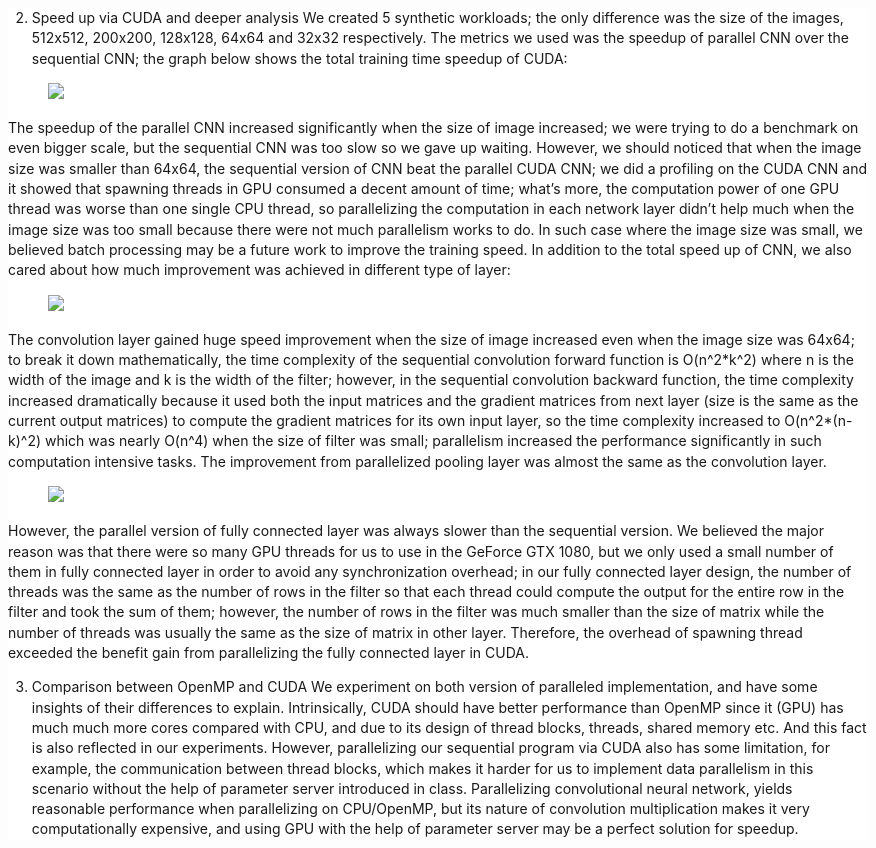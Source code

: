 2. Speed up via CUDA and deeper analysis
We created 5 synthetic workloads; the only difference was the size of the images, 512x512, 200x200, 128x128, 64x64 and 32x32 respectively. The metrics we used was the speedup of parallel CNN over the sequential CNN; the graph below shows the total training time speedup of CUDA:
<figure>
    <a href="https://github.com/huangminchn/pp-web/blob/gh-pages/Picture1.png?raw=true"><img src="https://github.com/huangminchn/pp-web/blob/gh-pages/Picture1.png?raw=true"></a>
</figure>
The speedup of the parallel CNN increased significantly when the size of image increased; we were trying to do a benchmark on even bigger scale, but the sequential CNN was too slow so we gave up waiting. However, we should noticed that when the image size was smaller than 64x64, the sequential version of CNN beat the parallel CUDA CNN; we did a profiling on the CUDA CNN and it showed that spawning threads in GPU consumed a decent amount of time; what’s more, the computation power of one GPU thread was worse than one single CPU thread, so parallelizing the computation in each network layer didn’t help much when the image size was too small because there were not much parallelism works to do. In such case where the image size was small, we believed batch processing may be a future work to improve the training speed.
In addition to the total speed up of CNN, we also cared about how much improvement was achieved in different type of layer:
<figure>
    <a href="https://github.com/huangminchn/pp-web/blob/gh-pages/Picture2.png?raw=true"><img src="https://github.com/huangminchn/pp-web/blob/gh-pages/Picture2.png?raw=true"></a>
</figure>
The convolution layer gained huge speed improvement when the size of image increased even when the image size was 64x64; to break it down mathematically, the time complexity of the sequential convolution forward function is O(n^2*k^2) where n is the width of the image and k is the width of the filter; however, in the sequential convolution backward function, the time complexity increased dramatically because it used both the input matrices and the gradient matrices from next layer (size is the same as the current output matrices) to compute the gradient matrices for its own input layer, so the time complexity increased to O(n^2*(n-k)^2) which was nearly O(n^4) when the size of filter was small; parallelism increased the performance significantly in such computation intensive tasks. The improvement from parallelized pooling layer was almost the same as the convolution layer.
<figure>
    <a href="https://github.com/huangminchn/pp-web/blob/gh-pages/Picture3.png?raw=true"><img src="https://github.com/huangminchn/pp-web/blob/gh-pages/Picture3.png?raw=true"></a>
</figure>
However, the parallel version of fully connected layer was always slower than the sequential version. We believed the major reason was that there were so many GPU threads for us to use in the GeForce GTX 1080, but we only used a small number of them in fully connected layer in order to avoid any synchronization overhead; in our fully connected layer design, the number of threads was the same as the number of rows in the filter so that each thread could compute the output for the entire row in the filter and took the sum of them; however, the number of rows in the filter was much smaller than the size of matrix while the number of threads was usually the same as the size of matrix in other layer. Therefore, the overhead of spawning thread exceeded the benefit gain from parallelizing the fully connected layer in CUDA.

3. Comparison between OpenMP and CUDA
We experiment on both version of paralleled implementation, and have some insights of their differences to explain. Intrinsically, CUDA should have better performance than OpenMP since it (GPU) has much much more cores compared with CPU, and due to its design of thread blocks, threads, shared memory etc. And this fact is also reflected in our experiments. However, parallelizing our sequential program via CUDA also has some limitation, for example, the communication between thread blocks, which makes it harder for us to implement data parallelism in this scenario without the help of parameter server introduced in class. Parallelizing convolutional neural network, yields reasonable performance when parallelizing on CPU/OpenMP, but its nature of convolution multiplication makes it very computationally expensive, and using GPU with the help of parameter server may be a perfect solution for speedup.
